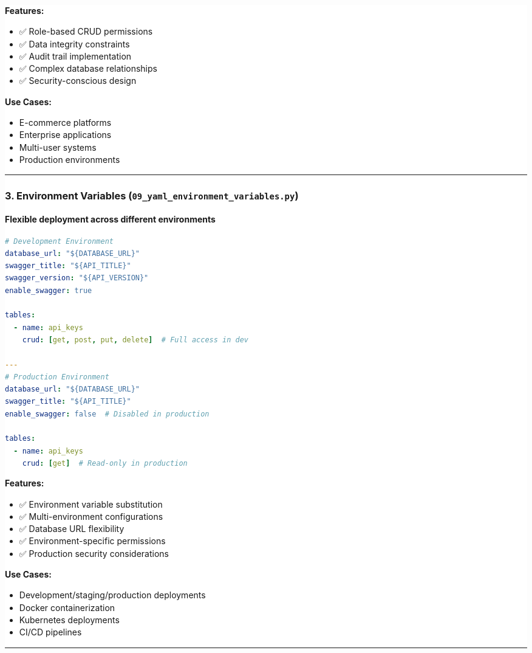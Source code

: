 **Features:**
- ✅ Role-based CRUD permissions
- ✅ Data integrity constraints
- ✅ Audit trail implementation
- ✅ Complex database relationships
- ✅ Security-conscious design

**Use Cases:**
- E-commerce platforms
- Enterprise applications
- Multi-user systems
- Production environments

---

### 3. Environment Variables (`09_yaml_environment_variables.py`)
**Flexible deployment across different environments**

```yaml
# Development Environment
database_url: "${DATABASE_URL}"
swagger_title: "${API_TITLE}"
swagger_version: "${API_VERSION}"
enable_swagger: true

tables:
  - name: api_keys
    crud: [get, post, put, delete]  # Full access in dev

---
# Production Environment  
database_url: "${DATABASE_URL}"
swagger_title: "${API_TITLE}"
enable_swagger: false  # Disabled in production

tables:
  - name: api_keys
    crud: [get]  # Read-only in production
```

**Features:**
- ✅ Environment variable substitution
- ✅ Multi-environment configurations
- ✅ Database URL flexibility
- ✅ Environment-specific permissions
- ✅ Production security considerations

**Use Cases:**
- Development/staging/production deployments
- Docker containerization
- Kubernetes deployments
- CI/CD pipelines

---